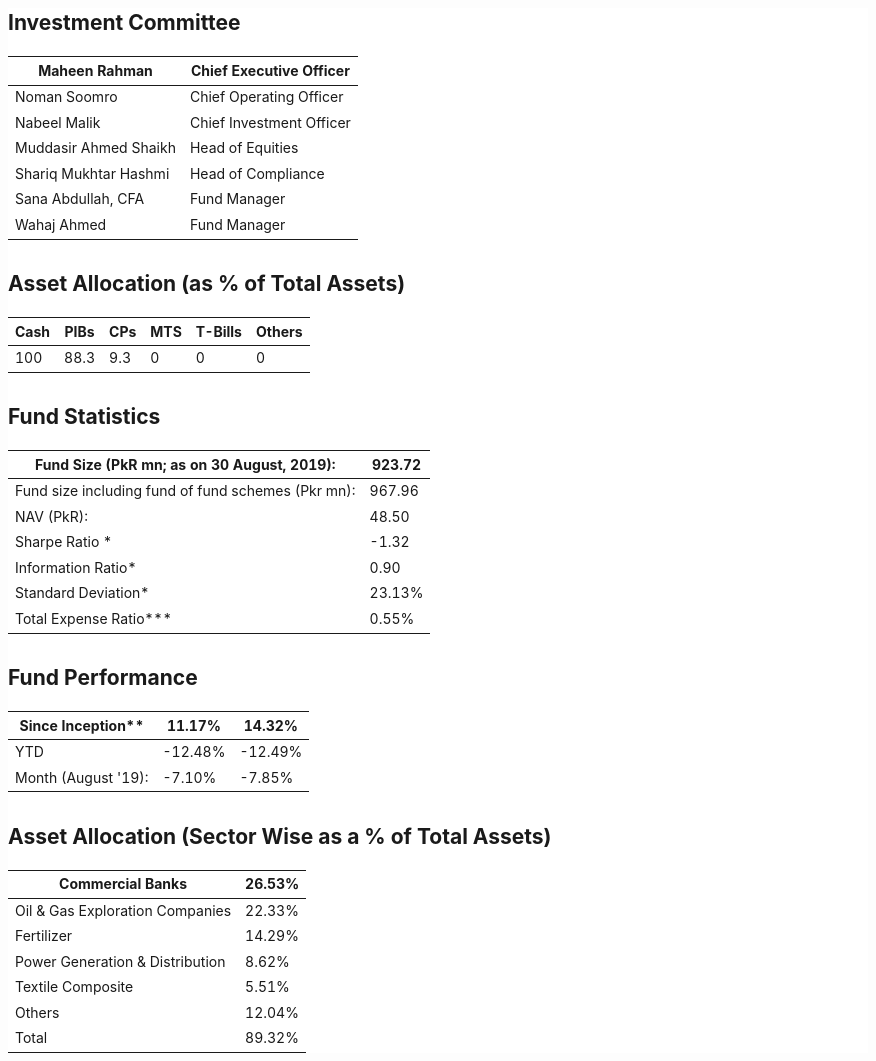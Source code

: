 ## Investment Committee

| Maheen Rahman         | Chief Executive Officer  |
| --------------------- | ------------------------ |
| Noman Soomro          | Chief Operating Officer  |
| Nabeel Malik          | Chief Investment Officer |
| Muddasir Ahmed Shaikh | Head of Equities         |
| Shariq Mukhtar Hashmi | Head of Compliance       |
| Sana Abdullah, CFA    | Fund Manager             |
| Wahaj Ahmed           | Fund Manager             |

## Asset Allocation (as % of Total Assets)

| Cash | PIBs | CPs | MTS | T-Bills | Others |
| ---- | ---- | --- | --- | ------- | ------ |
| 100  | 88.3 | 9.3 | 0   | 0       | 0      |

## Fund Statistics

| Fund Size (PkR mn; as on 30 August, 2019):         | 923.72 |
| -------------------------------------------------- | ------ |
| Fund size including fund of fund schemes (Pkr mn): | 967.96 |
| NAV (PkR):                                         | 48.50  |
| Sharpe Ratio \*                                    | -1.32  |
| Information Ratio\*                                | 0.90   |
| Standard Deviation\*                               | 23.13% |
| Total Expense Ratio\*\*\*                          | 0.55%  |

## Fund Performance

| Since Inception\*\* | 11.17%  | 14.32%  |
| ------------------- | ------- | ------- |
| YTD                 | -12.48% | -12.49% |
| Month (August '19): | -7.10%  | -7.85%  |

## Asset Allocation (Sector Wise as a % of Total Assets)

| Commercial Banks                | 26.53% |
| ------------------------------- | ------ |
| Oil & Gas Exploration Companies | 22.33% |
| Fertilizer                      | 14.29% |
| Power Generation & Distribution | 8.62%  |
| Textile Composite               | 5.51%  |
| Others                          | 12.04% |
| Total                           | 89.32% |
